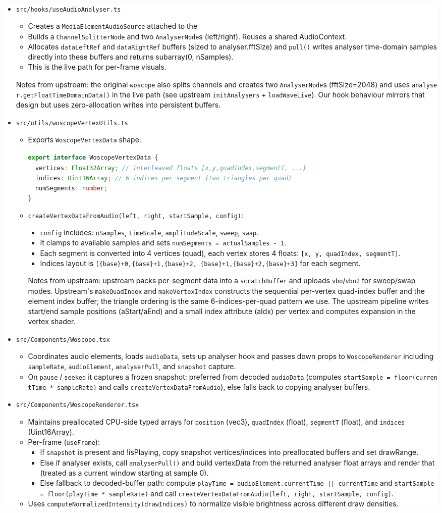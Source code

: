 - `src/hooks/useAudioAnalyser.ts`

  - Creates a `MediaElementAudioSource` attached to the <audio> element.
  - Builds a `ChannelSplitterNode` and two `AnalyserNode`s (left/right). Reuses a shared AudioContext.
  - Allocates `dataLeftRef` and `dataRightRef` buffers (sized to analyser.fftSize) and `pull()` writes analyser time-domain samples directly into these buffers and returns subarray(0, nSamples).
  - This is the live path for per-frame visuals.

  Notes from upstream: the original `woscope` also splits channels and creates two `AnalyserNode`s (fftSize=2048) and uses `analyser.getFloatTimeDomainData()` in the live path (see upstream `initAnalysers` + `loadWaveLive`). Our hook behaviour mirrors that design but uses zero-allocation writes into persistent buffers.

- `src/utils/woscopeVertexUtils.ts`

  - Exports `WoscopeVertexData` shape:
    ```ts
    export interface WoscopeVertexData {
      vertices: Float32Array; // interleaved floats [x,y,quadIndex,segmentT, ...]
      indices: Uint16Array; // 6 indices per segment (two triangles per quad)
      numSegments: number;
    }
    ```
  - `createVertexDataFromAudio(left, right, startSample, config)`:

    - `config` includes: `nSamples`, `timeScale`, `amplitudeScale`, `sweep`, `swap`.
    - It clamps to available samples and sets `numSegments = actualSamples - 1`.
    - Each segment is converted into 4 vertices (quad), each vertex stores 4 floats: `[x, y, quadIndex, segmentT]`.
    - Indices layout is `[{base}+0,{base}+1,{base}+2, {base}+1,{base}+2,{base}+3]` for each segment.

    Notes from upstream: upstream packs per-segment data into a `scratchBuffer` and uploads `vbo`/`vbo2` for sweep/swap modes. Upstream's `makeQuadIndex` and `makeVertexIndex` constructs the sequential per-vertex quad-index buffer and the element index buffer; the triangle ordering is the same 6-indices-per-quad pattern we use. The upstream pipeline writes start/end sample positions (aStart/aEnd) and a small index attribute (aIdx) per vertex and computes expansion in the vertex shader.

- `src/Components/Woscope.tsx`

  - Coordinates audio elements, loads `audioData`, sets up analyser hook and passes down props to `WoscopeRenderer` including `sampleRate`, `audioElement`, `analyserPull`, and `snapshot` capture.
  - On `pause` / `seeked` it captures a frozen snapshot: preferred from decoded `audioData` (computes `startSample = floor(currentTime * sampleRate)` and calls `createVertexDataFromAudio`), else falls back to copying analyser buffers.

- `src/Components/WoscopeRenderer.tsx`

  - Maintains preallocated CPU-side typed arrays for `position` (vec3), `quadIndex` (float), `segmentT` (float), and `indices` (Uint16Array).
  - Per-frame (`useFrame`):
    - If `snapshot` is present and !isPlaying, copy snapshot vertices/indices into preallocated buffers and set drawRange.
    - Else if analyser exists, call `analyserPull()` and build vertexData from the returned analyser float arrays and render that (treated as a current window starting at sample 0).
    - Else fallback to decoded-buffer path: compute `playTime = audioElement.currentTime || currentTime` and `startSample = floor(playTime * sampleRate)` and call `createVertexDataFromAudio(left, right, startSample, config)`.
  - Uses `computeNormalizedIntensity(drawIndices)` to normalize visible brightness across different draw densities.
